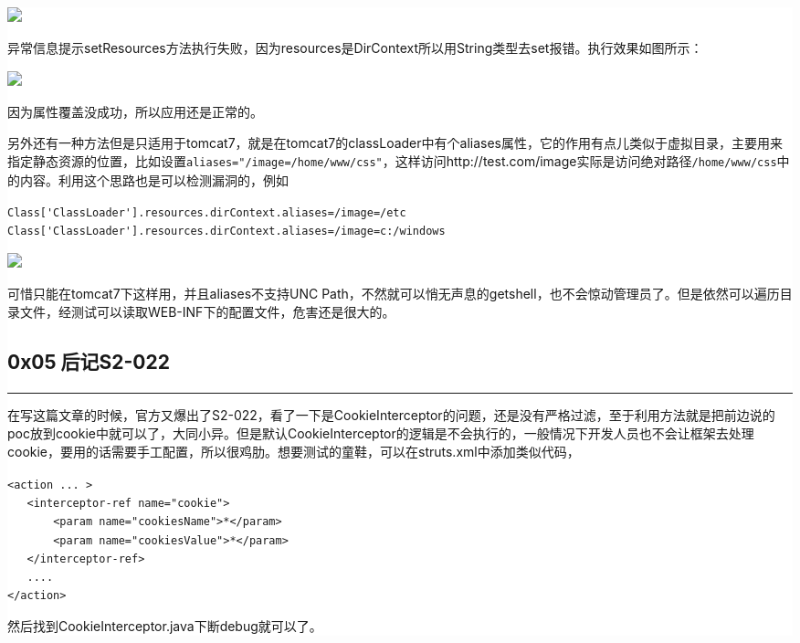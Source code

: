 ![](http://drops.javaweb.org/uploads/images/8ee1b3b755f6829271d05d9b5b1a5a7bc0de732d.jpg)

异常信息提示setResources方法执行失败，因为resources是DirContext所以用String类型去set报错。执行效果如图所示：

![](http://drops.javaweb.org/uploads/images/7cd295dc51758d8eb61096f0b1c5e2a58ee20472.jpg)

因为属性覆盖没成功，所以应用还是正常的。

另外还有一种方法但是只适用于tomcat7，就是在tomcat7的classLoader中有个aliases属性，它的作用有点儿类似于虚拟目录，主要用来指定静态资源的位置，比如设置`aliases="/image=/home/www/css"`，这样访问http://test.com/image实际是访问绝对路径`/home/www/css`中的内容。利用这个思路也是可以检测漏洞的，例如

```
Class['ClassLoader'].resources.dirContext.aliases=/image=/etc 
Class['ClassLoader'].resources.dirContext.aliases=/image=c:/windows 

```

![](http://drops.javaweb.org/uploads/images/ea83df6aee30751350bf00cf1b3a585fd044d011.jpg)

可惜只能在tomcat7下这样用，并且aliases不支持UNC Path，不然就可以悄无声息的getshell，也不会惊动管理员了。但是依然可以遍历目录文件，经测试可以读取WEB-INF下的配置文件，危害还是很大的。

0x05 后记S2-022
-------------

* * *

在写这篇文章的时候，官方又爆出了S2-022，看了一下是CookieInterceptor的问题，还是没有严格过滤，至于利用方法就是把前边说的poc放到cookie中就可以了，大同小异。但是默认CookieInterceptor的逻辑是不会执行的，一般情况下开发人员也不会让框架去处理cookie，要用的话需要手工配置，所以很鸡肋。想要测试的童鞋，可以在struts.xml中添加类似代码，

```
<action ... >
   <interceptor-ref name="cookie">
       <param name="cookiesName">*</param>
       <param name="cookiesValue">*</param>
   </interceptor-ref>
   ....
</action>

```

然后找到CookieInterceptor.java下断debug就可以了。